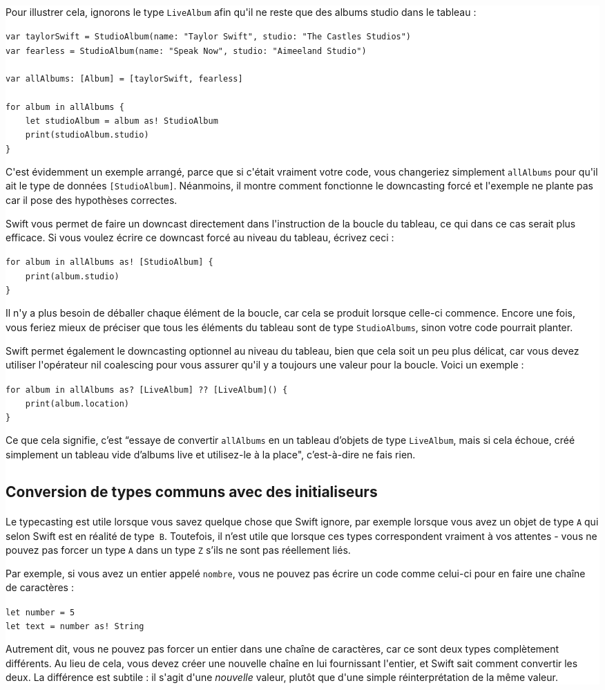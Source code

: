 Pour illustrer cela, ignorons le type `LiveAlbum` afin qu'il ne reste que des albums studio dans le tableau :

    var taylorSwift = StudioAlbum(name: "Taylor Swift", studio: "The Castles Studios")
    var fearless = StudioAlbum(name: "Speak Now", studio: "Aimeeland Studio")

    var allAlbums: [Album] = [taylorSwift, fearless]

    for album in allAlbums {
        let studioAlbum = album as! StudioAlbum
        print(studioAlbum.studio)
    }

C'est évidemment un exemple arrangé, parce que si c'était vraiment votre code, vous changeriez simplement `allAlbums` pour qu'il ait le type de données `[StudioAlbum]`. Néanmoins, il montre comment fonctionne le downcasting forcé et l'exemple ne plante pas car il pose des hypothèses correctes.

Swift vous permet de faire un downcast directement dans l'instruction de la boucle du tableau, ce qui dans ce cas serait plus efficace. Si vous voulez écrire ce downcast forcé au niveau du tableau, écrivez ceci :

    for album in allAlbums as! [StudioAlbum] {
        print(album.studio)
    }

Il n'y a plus besoin de déballer chaque élément de la boucle, car cela se produit lorsque celle-ci commence. Encore une fois, vous feriez mieux de préciser que tous les éléments du tableau sont de type `StudioAlbums`, sinon votre code pourrait planter.

Swift permet également le downcasting optionnel au niveau du tableau, bien que cela soit un peu plus délicat, car vous devez utiliser l'opérateur nil coalescing pour vous assurer qu'il y a toujours une valeur pour la boucle. Voici un exemple :

    for album in allAlbums as? [LiveAlbum] ?? [LiveAlbum]() {
        print(album.location)
    }

Ce que cela signifie, c’est “essaye de convertir `allAlbums` en un tableau d’objets de type `LiveAlbum`, mais si cela échoue, créé simplement un tableau vide d’albums live et utilisez-le à la place", c’est-à-dire ne fais rien.


## Conversion de types communs avec des initialiseurs

Le typecasting est utile lorsque vous savez quelque chose que Swift ignore, par exemple lorsque vous avez un objet de type `A` qui selon Swift est en réalité de type` B`. Toutefois, il n’est utile que lorsque ces types correspondent vraiment à vos attentes - vous ne pouvez pas forcer un type `A` dans un type `Z` s’ils ne sont pas réellement liés.

Par exemple, si vous avez un entier appelé `nombre`, vous ne pouvez pas écrire un code comme celui-ci pour en faire une chaîne de caractères :

    let number = 5
    let text = number as! String

Autrement dit, vous ne pouvez pas forcer un entier dans une chaîne de caractères, car ce sont deux types complètement différents. Au lieu de cela, vous devez créer une nouvelle chaîne en lui fournissant l'entier, et Swift sait comment convertir les deux. La différence est subtile : il s'agit d'une *nouvelle* valeur, plutôt que d'une simple réinterprétation de la même valeur.
